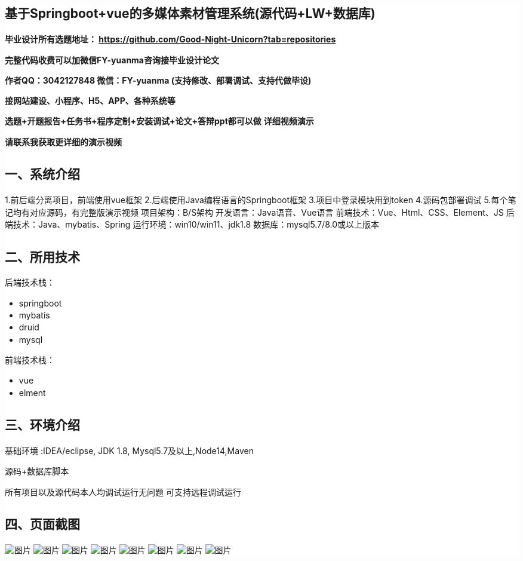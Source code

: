 ## 基于Springboot+vue的多媒体素材管理系统(源代码+LW+数据库)
**毕业设计所有选题地址： https://github.com/Good-Night-Unicorn?tab=repositories**

**完整代码收费可以加微信FY-yuanma咨询接毕业设计论文**

**作者QQ：3042127848 微信：FY-yuanma (支持修改、部署调试、支持代做毕设)**

**接网站建设、小程序、H5、APP、各种系统等**

**选题+开题报告+任务书+程序定制+安装调试+论文+答辩ppt都可以做**
**详细视频演示**

**请联系我获取更详细的演示视频**

## 一、系统介绍

1.前后端分离项目，前端使用vue框架
2.后端使用Java编程语言的Springboot框架
3.项目中登录模块用到token
4.源码包部署调试
5.每个笔记均有对应源码，有完整版演示视频
项目架构：B/S架构
开发语言：Java语音、Vue语言
前端技术：Vue、Html、CSS、Element、JS
后端技术：Java、mybatis、Spring
运行环境：win10/win11、jdk1.8
数据库：mysql5.7/8.0或以上版本

## 二、所用技术

后端技术栈：

- springboot
- mybatis
- druid
- mysql

前端技术栈：

- vue
- elment



## 三、环境介绍

基础环境 :IDEA/eclipse, JDK 1.8, Mysql5.7及以上,Node14,Maven

源码+数据库脚本

所有项目以及源代码本人均调试运行无问题 可支持远程调试运行

## 四、页面截图
<img width="868" height="957" alt="图片" src="https://github.com/user-attachments/assets/bd9540e2-1a91-4506-83c1-f6306f09d750" />
<img width="1152" height="557" alt="图片" src="https://github.com/user-attachments/assets/fb8d17e9-08fc-43f1-97a3-15623eb50012" />
<img width="1152" height="537" alt="图片" src="https://github.com/user-attachments/assets/fa1a682e-77cd-41a4-90e1-23c658d696cf" />
<img width="1152" height="548" alt="图片" src="https://github.com/user-attachments/assets/62d1d1b2-37c0-493a-9561-48e0be10585b" />
<img width="1152" height="552" alt="图片" src="https://github.com/user-attachments/assets/84ec8020-0446-46cc-a1de-1dd1fcf4adc2" />
<img width="1152" height="554" alt="图片" src="https://github.com/user-attachments/assets/a6c97c19-42aa-40c7-afbc-3076a4af0aa1" />
<img width="1152" height="552" alt="图片" src="https://github.com/user-attachments/assets/e40d0eca-7308-4fd8-a817-630c6df4a924" />
<img width="1152" height="559" alt="图片" src="https://github.com/user-attachments/assets/c6c81aa2-e8e3-4b73-be61-e527af9d0283" />